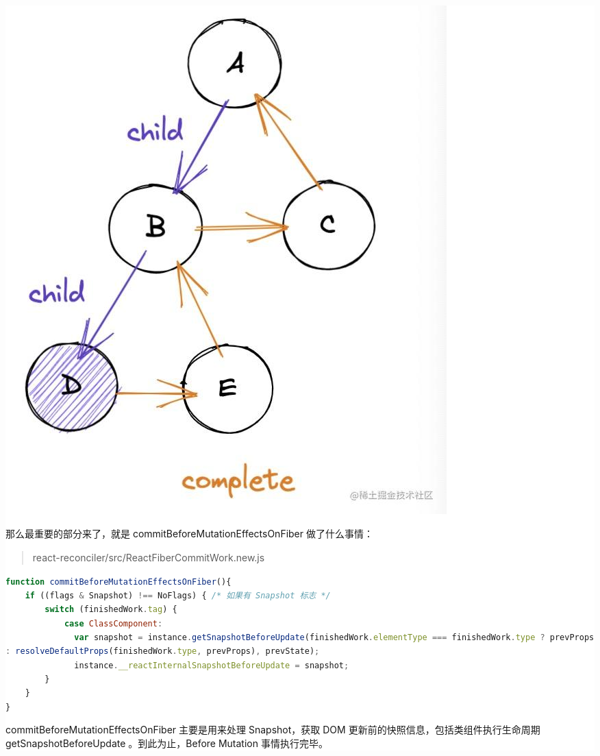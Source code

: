 ![4.jpeg](img/38/5.jpg)

那么最重要的部分来了，就是 commitBeforeMutationEffectsOnFiber 做了什么事情：

> react-reconciler/src/ReactFiberCommitWork.new.js
````js
function commitBeforeMutationEffectsOnFiber(){
    if ((flags & Snapshot) !== NoFlags) { /* 如果有 Snapshot 标志 */
        switch (finishedWork.tag) {
            case ClassComponent:
              var snapshot = instance.getSnapshotBeforeUpdate(finishedWork.elementType === finishedWork.type ? prevProps : resolveDefaultProps(finishedWork.type, prevProps), prevState);
              instance.__reactInternalSnapshotBeforeUpdate = snapshot;
        }
    }
}
````
commitBeforeMutationEffectsOnFiber 主要是用来处理 Snapshot，获取 DOM 更新前的快照信息，包括类组件执行生命周期 getSnapshotBeforeUpdate 。到此为止，Before Mutation 事情执行完毕。
